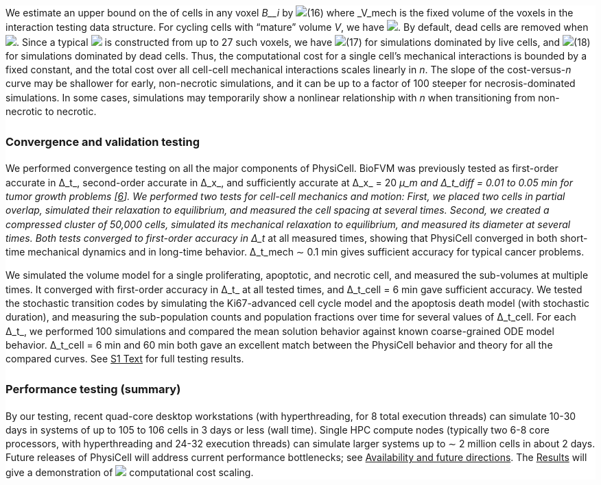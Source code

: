 We estimate an upper bound on the of cells in any voxel _B__i_ by ![](https://journals.plos.org/ploscompbiol/article/file?type=thumbnail&id=info:doi/10.1371/journal.pcbi.1005991.e038)(16) where _V_mech is the fixed volume of the voxels in the interaction testing data structure. For cycling cells with “mature” volume _V_, we have ![](https://journals.plos.org/ploscompbiol/article/file?type=thumbnail&id=info:doi/10.1371/journal.pcbi.1005991.e039). By default, dead cells are removed when ![](https://journals.plos.org/ploscompbiol/article/file?type=thumbnail&id=info:doi/10.1371/journal.pcbi.1005991.e040). Since a typical ![](https://journals.plos.org/ploscompbiol/article/file?type=thumbnail&id=info:doi/10.1371/journal.pcbi.1005991.e041) is constructed from up to 27 such voxels, we have ![](https://journals.plos.org/ploscompbiol/article/file?type=thumbnail&id=info:doi/10.1371/journal.pcbi.1005991.e042)(17) for simulations dominated by live cells, and ![](https://journals.plos.org/ploscompbiol/article/file?type=thumbnail&id=info:doi/10.1371/journal.pcbi.1005991.e043)(18) for simulations dominated by dead cells. Thus, the computational cost for a single cell’s mechanical interactions is bounded by a fixed constant, and the total cost over all cell-cell mechanical interactions scales linearly in _n_. The slope of the cost-versus-_n_ curve may be shallower for early, non-necrotic simulations, and it can be up to a factor of 100 steeper for necrosis-dominated simulations. In some cases, simulations may temporarily show a nonlinear relationship with _n_ when transitioning from non-necrotic to necrotic.

### Convergence and validation testing

We performed convergence testing on all the major components of PhysiCell. BioFVM was previously tested as first-order accurate in Δ_t_, second-order accurate in Δ_x_, and sufficiently accurate at Δ_x_ = 20 _μ_m and Δ_t_diff = 0.01 to 0.05 min for tumor growth problems \[[6](https://journals.plos.org/ploscompbiol/article?id=10.1371/journal.pcbi.1005991#pcbi.1005991.ref006)\]. We performed two tests for cell-cell mechanics and motion: First, we placed two cells in partial overlap, simulated their relaxation to equilibrium, and measured the cell spacing at several times. Second, we created a compressed cluster of 50,000 cells, simulated its mechanical relaxation to equilibrium, and measured its diameter at several times. Both tests converged to first-order accuracy in Δ_t_ at all measured times, showing that PhysiCell converged in both short-time mechanical dynamics and in long-time behavior. Δ_t_mech ∼ 0.1 min gives sufficient accuracy for typical cancer problems.

We simulated the volume model for a single proliferating, apoptotic, and necrotic cell, and measured the sub-volumes at multiple times. It converged with first-order accuracy in Δ_t_ at all tested times, and Δ_t_cell = 6 min gave sufficient accuracy. We tested the stochastic transition codes by simulating the Ki67-advanced cell cycle model and the apoptosis death model (with stochastic duration), and measuring the sub-population counts and population fractions over time for several values of Δ_t_cell. For each Δ_t_, we performed 100 simulations and compared the mean solution behavior against known coarse-grained ODE model behavior. Δ_t_cell = 6 min and 60 min both gave an excellent match between the PhysiCell behavior and theory for all the compared curves. See [S1 Text](https://journals.plos.org/ploscompbiol/article?id=10.1371/journal.pcbi.1005991#pcbi.1005991.s001) for full testing results.

### Performance testing (summary)

By our testing, recent quad-core desktop workstations (with hyperthreading, for 8 total execution threads) can simulate 10-30 days in systems of up to 105 to 106 cells in 3 days or less (wall time). Single HPC compute nodes (typically two 6-8 core processors, with hyperthreading and 24-32 execution threads) can simulate larger systems up to ∼ 2 million cells in about 2 days. Future releases of PhysiCell will address current performance bottlenecks; see [Availability and future directions](https://journals.plos.org/ploscompbiol/article?id=10.1371/journal.pcbi.1005991#sec035). The [Results](https://journals.plos.org/ploscompbiol/article?id=10.1371/journal.pcbi.1005991#sec022) will give a demonstration of ![](https://journals.plos.org/ploscompbiol/article/file?type=thumbnail&id=info:doi/10.1371/journal.pcbi.1005991.e044) computational cost scaling.
